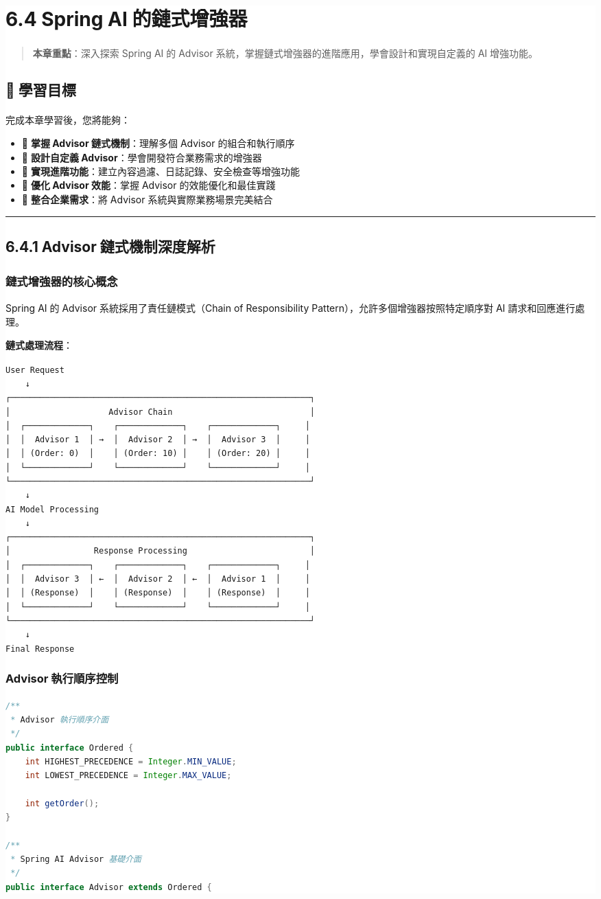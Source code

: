 # 6.4 Spring AI 的鏈式增強器

> **本章重點**：深入探索 Spring AI 的 Advisor 系統，掌握鏈式增強器的進階應用，學會設計和實現自定義的 AI 增強功能。

## 🎯 學習目標

完成本章學習後，您將能夠：

- 🎯 **掌握 Advisor 鏈式機制**：理解多個 Advisor 的組合和執行順序
- 🎯 **設計自定義 Advisor**：學會開發符合業務需求的增強器
- 🎯 **實現進階功能**：建立內容過濾、日誌記錄、安全檢查等增強功能
- 🎯 **優化 Advisor 效能**：掌握 Advisor 的效能優化和最佳實踐
- 🎯 **整合企業需求**：將 Advisor 系統與實際業務場景完美結合

---

## 6.4.1 Advisor 鏈式機制深度解析

### 鏈式增強器的核心概念

Spring AI 的 Advisor 系統採用了責任鏈模式（Chain of Responsibility Pattern），允許多個增強器按照特定順序對 AI 請求和回應進行處理。

**鏈式處理流程**：
```
User Request
    ↓
┌─────────────────────────────────────────────────────────────┐
│                    Advisor Chain                            │
│  ┌─────────────┐    ┌─────────────┐    ┌─────────────┐     │
│  │  Advisor 1  │ →  │  Advisor 2  │ →  │  Advisor 3  │     │
│  │ (Order: 0)  │    │ (Order: 10) │    │ (Order: 20) │     │
│  └─────────────┘    └─────────────┘    └─────────────┘     │
└─────────────────────────────────────────────────────────────┘
    ↓
AI Model Processing
    ↓
┌─────────────────────────────────────────────────────────────┐
│                 Response Processing                         │
│  ┌─────────────┐    ┌─────────────┐    ┌─────────────┐     │
│  │  Advisor 3  │ ←  │  Advisor 2  │ ←  │  Advisor 1  │     │
│  │ (Response)  │    │ (Response)  │    │ (Response)  │     │
│  └─────────────┘    └─────────────┘    └─────────────┘     │
└─────────────────────────────────────────────────────────────┘
    ↓
Final Response
```

### Advisor 執行順序控制

```java
/**
 * Advisor 執行順序介面
 */
public interface Ordered {
    int HIGHEST_PRECEDENCE = Integer.MIN_VALUE;
    int LOWEST_PRECEDENCE = Integer.MAX_VALUE;
    
    int getOrder();
}

/**
 * Spring AI Advisor 基礎介面
 */
public interface Advisor extends Ordered {
```